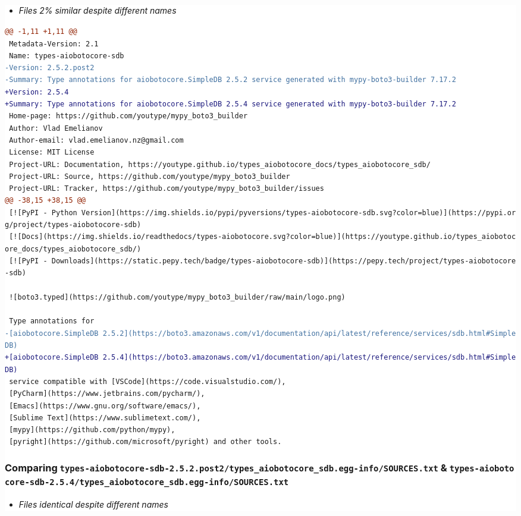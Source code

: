  * *Files 2% similar despite different names*

```diff
@@ -1,11 +1,11 @@
 Metadata-Version: 2.1
 Name: types-aiobotocore-sdb
-Version: 2.5.2.post2
-Summary: Type annotations for aiobotocore.SimpleDB 2.5.2 service generated with mypy-boto3-builder 7.17.2
+Version: 2.5.4
+Summary: Type annotations for aiobotocore.SimpleDB 2.5.4 service generated with mypy-boto3-builder 7.17.2
 Home-page: https://github.com/youtype/mypy_boto3_builder
 Author: Vlad Emelianov
 Author-email: vlad.emelianov.nz@gmail.com
 License: MIT License
 Project-URL: Documentation, https://youtype.github.io/types_aiobotocore_docs/types_aiobotocore_sdb/
 Project-URL: Source, https://github.com/youtype/mypy_boto3_builder
 Project-URL: Tracker, https://github.com/youtype/mypy_boto3_builder/issues
@@ -38,15 +38,15 @@
 [![PyPI - Python Version](https://img.shields.io/pypi/pyversions/types-aiobotocore-sdb.svg?color=blue)](https://pypi.org/project/types-aiobotocore-sdb)
 [![Docs](https://img.shields.io/readthedocs/types-aiobotocore.svg?color=blue)](https://youtype.github.io/types_aiobotocore_docs/types_aiobotocore_sdb/)
 [![PyPI - Downloads](https://static.pepy.tech/badge/types-aiobotocore-sdb)](https://pepy.tech/project/types-aiobotocore-sdb)
 
 ![boto3.typed](https://github.com/youtype/mypy_boto3_builder/raw/main/logo.png)
 
 Type annotations for
-[aiobotocore.SimpleDB 2.5.2](https://boto3.amazonaws.com/v1/documentation/api/latest/reference/services/sdb.html#SimpleDB)
+[aiobotocore.SimpleDB 2.5.4](https://boto3.amazonaws.com/v1/documentation/api/latest/reference/services/sdb.html#SimpleDB)
 service compatible with [VSCode](https://code.visualstudio.com/),
 [PyCharm](https://www.jetbrains.com/pycharm/),
 [Emacs](https://www.gnu.org/software/emacs/),
 [Sublime Text](https://www.sublimetext.com/),
 [mypy](https://github.com/python/mypy),
 [pyright](https://github.com/microsoft/pyright) and other tools.
```

### Comparing `types-aiobotocore-sdb-2.5.2.post2/types_aiobotocore_sdb.egg-info/SOURCES.txt` & `types-aiobotocore-sdb-2.5.4/types_aiobotocore_sdb.egg-info/SOURCES.txt`

 * *Files identical despite different names*


